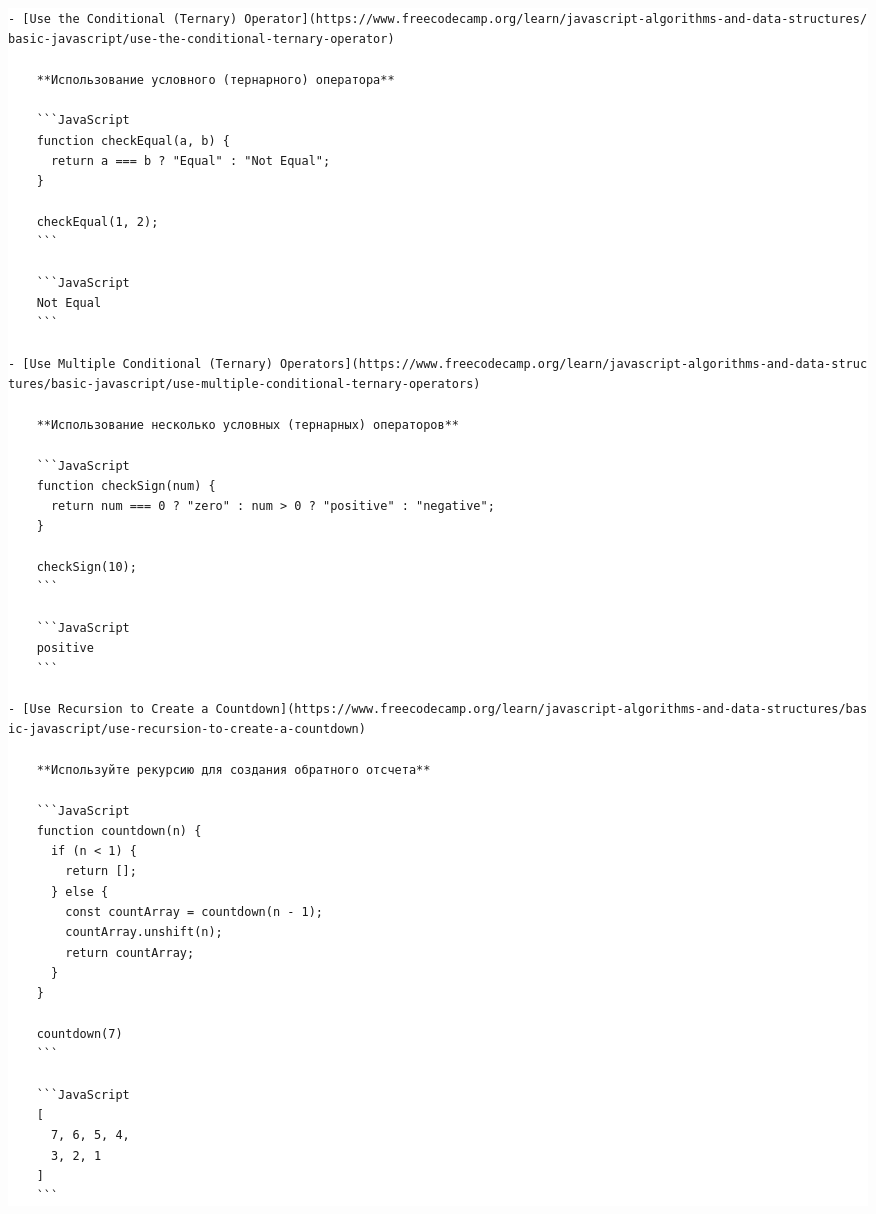     - [Use the Conditional (Ternary) Operator](https://www.freecodecamp.org/learn/javascript-algorithms-and-data-structures/basic-javascript/use-the-conditional-ternary-operator)
        
        **Использование условного (тернарного) оператора**
        
        ```JavaScript
        function checkEqual(a, b) {
          return a === b ? "Equal" : "Not Equal";
        }
        
        checkEqual(1, 2);
        ```
        
        ```JavaScript
        Not Equal
        ```
        
    - [Use Multiple Conditional (Ternary) Operators](https://www.freecodecamp.org/learn/javascript-algorithms-and-data-structures/basic-javascript/use-multiple-conditional-ternary-operators)
        
        **Использование несколько условных (тернарных) операторов**
        
        ```JavaScript
        function checkSign(num) {
          return num === 0 ? "zero" : num > 0 ? "positive" : "negative";
        }
        
        checkSign(10);
        ```
        
        ```JavaScript
        positive
        ```
        
    - [Use Recursion to Create a Countdown](https://www.freecodecamp.org/learn/javascript-algorithms-and-data-structures/basic-javascript/use-recursion-to-create-a-countdown)
        
        **Используйте рекурсию для создания обратного отсчета**
        
        ```JavaScript
        function countdown(n) {
          if (n < 1) {
            return [];
          } else {
            const countArray = countdown(n - 1);
            countArray.unshift(n);
            return countArray;
          }
        }
        
        countdown(7)
        ```
        
        ```JavaScript
        [
          7, 6, 5, 4,
          3, 2, 1
        ]
        ```
        